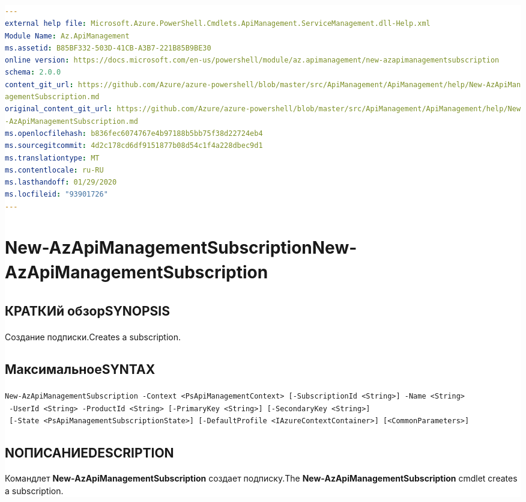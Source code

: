 ```yaml
---
external help file: Microsoft.Azure.PowerShell.Cmdlets.ApiManagement.ServiceManagement.dll-Help.xml
Module Name: Az.ApiManagement
ms.assetid: B85BF332-503D-41CB-A3B7-221B85B9BE30
online version: https://docs.microsoft.com/en-us/powershell/module/az.apimanagement/new-azapimanagementsubscription
schema: 2.0.0
content_git_url: https://github.com/Azure/azure-powershell/blob/master/src/ApiManagement/ApiManagement/help/New-AzApiManagementSubscription.md
original_content_git_url: https://github.com/Azure/azure-powershell/blob/master/src/ApiManagement/ApiManagement/help/New-AzApiManagementSubscription.md
ms.openlocfilehash: b836fec6074767e4b97188b5bb75f38d22724eb4
ms.sourcegitcommit: 4d2c178cd6df9151877b08d54c1f4a228dbec9d1
ms.translationtype: MT
ms.contentlocale: ru-RU
ms.lasthandoff: 01/29/2020
ms.locfileid: "93901726"
---
```

# <span data-ttu-id="ae65b-101">New-AzApiManagementSubscription</span><span class="sxs-lookup"><span data-stu-id="ae65b-101">New-AzApiManagementSubscription</span></span>

## <span data-ttu-id="ae65b-102">КРАТКИй обзор</span><span class="sxs-lookup"><span data-stu-id="ae65b-102">SYNOPSIS</span></span>
<span data-ttu-id="ae65b-103">Создание подписки.</span><span class="sxs-lookup"><span data-stu-id="ae65b-103">Creates a subscription.</span></span>

## <span data-ttu-id="ae65b-104">Максимальное</span><span class="sxs-lookup"><span data-stu-id="ae65b-104">SYNTAX</span></span>

```
New-AzApiManagementSubscription -Context <PsApiManagementContext> [-SubscriptionId <String>] -Name <String>
 -UserId <String> -ProductId <String> [-PrimaryKey <String>] [-SecondaryKey <String>]
 [-State <PsApiManagementSubscriptionState>] [-DefaultProfile <IAzureContextContainer>] [<CommonParameters>]
```

## <span data-ttu-id="ae65b-105">NОПИСАНИЕ</span><span class="sxs-lookup"><span data-stu-id="ae65b-105">DESCRIPTION</span></span>
<span data-ttu-id="ae65b-106">Командлет **New-AzApiManagementSubscription** создает подписку.</span><span class="sxs-lookup"><span data-stu-id="ae65b-106">The **New-AzApiManagementSubscription** cmdlet creates a subscription.</span></span>
